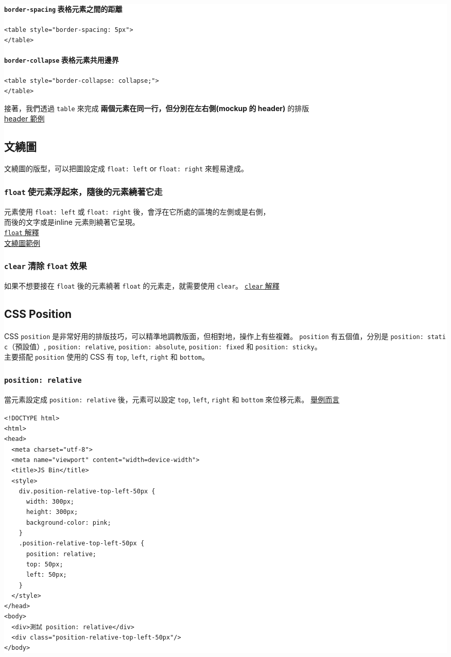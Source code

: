 #### `border-spacing` 表格元素之間的距離
```
<table style="border-spacing: 5px">
</table>
```

#### `border-collapse` 表格元素共用邊界
```
<table style="border-collapse: collapse;">
</table>
```

接著，我們透過 `table` 來完成 **兩個元素在同一行，但分別在左右側(mockup 的 header)** 的排版<br/>
[header 範例](https://jsbin.com/zafosawevo/edit?html,output)

## 文繞圖
文繞圖的版型，可以把圖設定成 `float: left` or `float: right` 來輕易達成。

### `float` 使元素浮起來，隨後的元素繞著它走
元素使用 `float: left` 或 `float: right` 後，會浮在它所處的區塊的左側或是右側，<br/>
而後的文字或是inline 元素則繞著它呈現。<br/>
[`float` 解釋](https://developer.mozilla.org/en-US/docs/Web/CSS/float)<br/>
[文繞圖範例](https://jsbin.com/cedahepaso/edit?html,output)

### `clear` 清除 `float` 效果
如果不想要接在 `float` 後的元素繞著 `float` 的元素走，就需要使用 `clear`。
[`clear` 解釋](https://developer.mozilla.org/en-US/docs/Web/CSS/clear)



## CSS Position
CSS `position` 是非常好用的排版技巧，可以精準地調教版面，但相對地，操作上有些複雜。
`position` 有五個值，分別是 `position: static`（預設值）, `position: relative`, `position: absolute`, `position: fixed` 和 `position: sticky`。<br>
主要搭配 `position` 使用的 CSS 有 `top`, `left`, `right` 和 `bottom`。

### `position: relative`
當元素設定成 `position: relative` 後，元素可以設定 `top`, `left`, `right` 和 `bottom` 來位移元素。
[舉例而言](https://jsbin.com/yenisemika/2/edit?html,output)
```
<!DOCTYPE html>
<html>
<head>
  <meta charset="utf-8">
  <meta name="viewport" content="width=device-width">
  <title>JS Bin</title>
  <style>
    div.position-relative-top-left-50px {
      width: 300px;
      height: 300px;
      background-color: pink;
    }
    .position-relative-top-left-50px {
      position: relative;
      top: 50px;
      left: 50px;
    }
  </style>
</head>
<body>
  <div>測試 position: relative</div>
  <div class="position-relative-top-left-50px"/>
</body>
```
